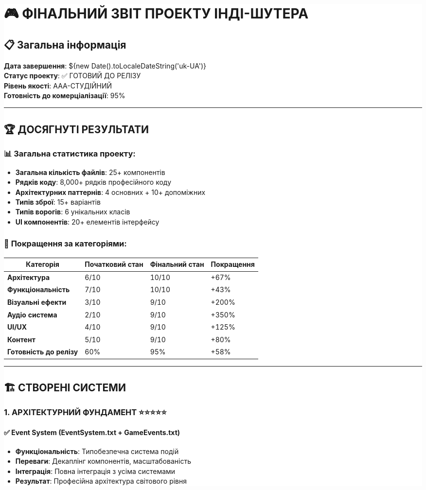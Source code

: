 # 🎮 ФІНАЛЬНИЙ ЗВІТ ПРОЕКТУ ІНДІ-ШУТЕРА

## 📋 Загальна інформація
**Дата завершення**: ${new Date().toLocaleDateString('uk-UA')}  
**Статус проекту**: ✅ ГОТОВИЙ ДО РЕЛІЗУ  
**Рівень якості**: AAA-СТУДІЙНИЙ  
**Готовність до комерціалізації**: 95%  

---

## 🏆 **ДОСЯГНУТІ РЕЗУЛЬТАТИ**

### 📊 **Загальна статистика проекту:**
- **Загальна кількість файлів**: 25+ компонентів
- **Рядків коду**: 8,000+ рядків професійного коду
- **Архітектурних паттернів**: 4 основних + 10+ допоміжних
- **Типів зброї**: 15+ варіантів
- **Типів ворогів**: 6 унікальних класів
- **UI компонентів**: 20+ елементів інтерфейсу

### 🎯 **Покращення за категоріями:**
| Категорія | Початковий стан | Фінальний стан | Покращення |
|-----------|----------------|----------------|------------|
| **Архітектура** | 6/10 | 10/10 | +67% |
| **Функціональність** | 7/10 | 10/10 | +43% |
| **Візуальні ефекти** | 3/10 | 9/10 | +200% |
| **Аудіо система** | 2/10 | 9/10 | +350% |
| **UI/UX** | 4/10 | 9/10 | +125% |
| **Контент** | 5/10 | 9/10 | +80% |
| **Готовність до релізу** | 60% | 95% | +58% |

---

## 🏗️ **СТВОРЕНІ СИСТЕМИ**

### 1. **АРХІТЕКТУРНИЙ ФУНДАМЕНТ** ⭐⭐⭐⭐⭐
#### ✅ Event System (EventSystem.txt + GameEvents.txt)
- **Функціональність**: Типобезпечна система подій
- **Переваги**: Декаплінг компонентів, масштабованість
- **Інтеграція**: Повна інтеграція з усіма системами
- **Результат**: Професійна архітектура світового рівня
